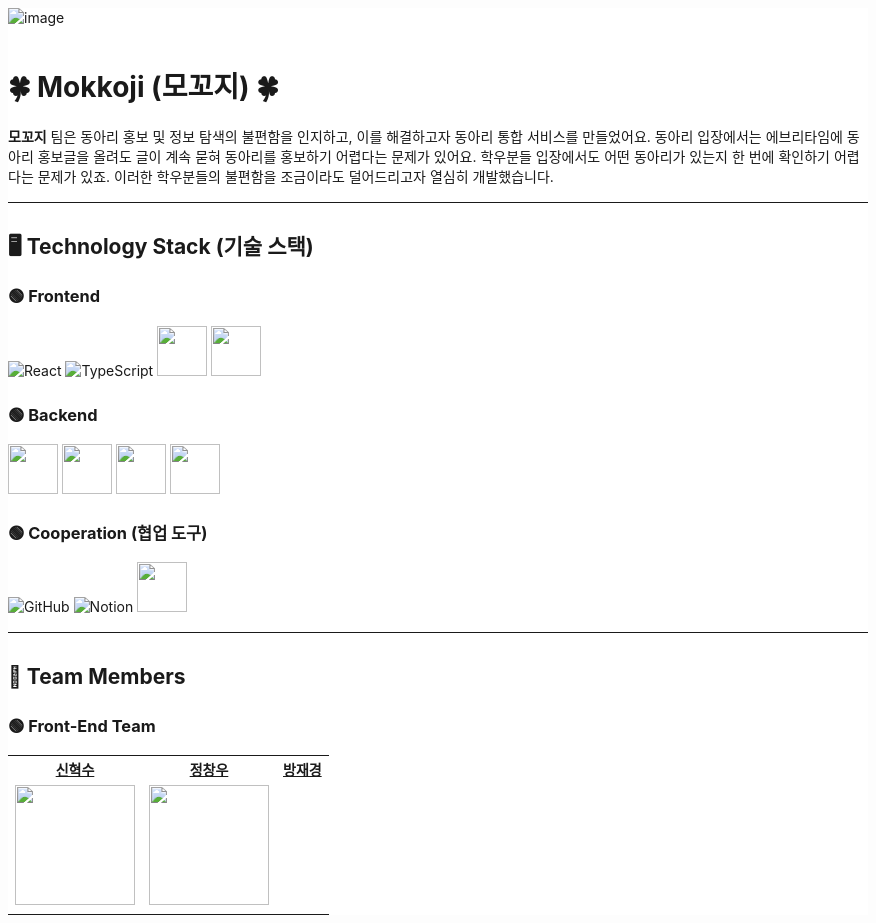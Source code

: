 <img width="1928" height="1066" alt="image" src="https://github.com/user-attachments/assets/9093719e-21f6-4e28-b183-0911a72a6345" />

# 🍀 Mokkoji (모꼬지) 🍀

**모꼬지** 팀은 동아리 홍보 및 정보 탐색의 불편함을 인지하고, 이를 해결하고자 동아리 통합 서비스를 만들었어요. 
동아리 입장에서는 에브리타임에 동아리 홍보글을 올려도 글이 계속 묻혀 동아리를 홍보하기 어렵다는 문제가 있어요. 
학우분들 입장에서도 어떤 동아리가 있는지 한 번에 확인하기 어렵다는 문제가 있죠. 
이러한 학우분들의 불편함을 조금이라도 덜어드리고자 열심히 개발했습니다.

---

## 🖥️ Technology Stack (기술 스택)

### 🟢 Frontend  
<p align="left">
  <img src="https://raw.githubusercontent.com/devicons/devicon/master/icons/react/react-original.svg" alt="React" width="50" height="50"/>
  <img src="https://raw.githubusercontent.com/devicons/devicon/master/icons/typescript/typescript-original.svg" alt="TypeScript" width="50" height="50"/>
  <img src="https://github.com/user-attachments/assets/a1260f1c-7f08-4236-8994-8b3f93fdc8bf" width="50" height="50"/>
  <img src="https://github.com/user-attachments/assets/c42e1189-b47e-4121-88d6-e51ac6c8ecff" width="50" height="50"/>
</p>

### 🟢 Backend  
<p align="left">
  <img src="https://github.com/user-attachments/assets/f04fb377-ca6c-4078-be40-277d474fccc3" width="50" height="50"/>
  <img src="https://github.com/user-attachments/assets/241ec7bc-9f52-4144-b36d-36f0224bba53" width="50" height="50"/>  
  <img src="https://github.com/user-attachments/assets/87177a59-0d75-43a5-8239-77ece7cf9af9" width="50" height="50"/>
  <img src="https://github.com/user-attachments/assets/106a82ed-f425-44a9-a2bd-ca9b06c7e9a0" width="50" height="50"/>
</p>

### 🟢 Cooperation (협업 도구)  
<p align="left">
  <img src="https://raw.githubusercontent.com/devicons/devicon/master/icons/github/github-original.svg" alt="GitHub" width="50" height="50"/>
  <img src="https://upload.wikimedia.org/wikipedia/commons/4/45/Notion_app_logo.png" alt="Notion" width="50" height="50"/>
  <img src="https://github.com/user-attachments/assets/586d6a05-890d-476a-9348-4ad53b286ee9" width="50" height="50"/>
</p>

---
## 👥 Team Members

### 🟢 Front-End Team  
<table>
  <tr>
    <th><a href="https://github.com/sins051301">신혁수</a></th>
    <th><a href="https://github.com/ChangwooJ">정창우</a></th>
    <th><a href="https://github.com/Jae-kyoung">방재경</a></th>
  </tr>
  <tr>
    <td>
      <img src="https://github.com/user-attachments/assets/707a771f-56d1-4b33-80d7-8d76b6c94d64" width="120px" height="120px"/>
    </td>
    <td>
      <img src="https://github.com/user-attachments/assets/7400b9d8-ad5c-46cf-bf3e-f7319c1db3b6" width="120px" height="120px"/>